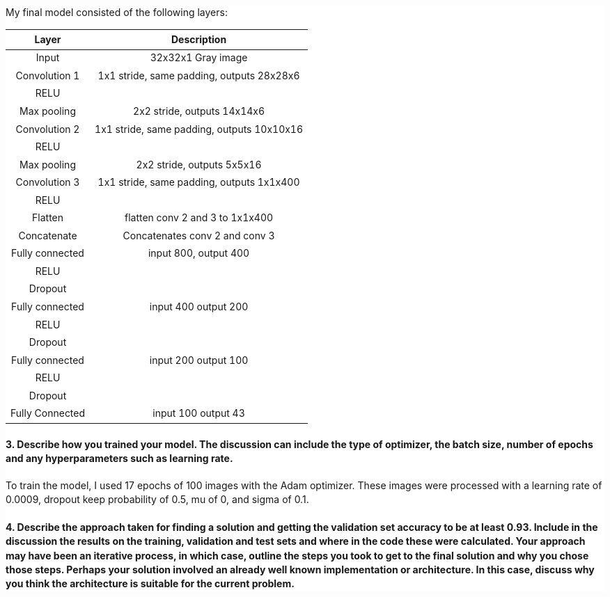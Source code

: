 My final model consisted of the following layers:

| Layer         		|     Description	        					| 
|:---------------------:|:---------------------------------------------:| 
| Input         		| 32x32x1 Gray image   							| 
| Convolution 1     	| 1x1 stride, same padding, outputs 28x28x6 	|
| RELU					|												|
| Max pooling	      	| 2x2 stride,  outputs 14x14x6  				|
| Convolution 2	 	    | 1x1 stride, same padding, outputs 10x10x16 	|
| RELU          		|           									|
| Max pooling    		| 2x2 stride,  outputs 5x5x16        			|
| Convolution 3			| 1x1 stride, same padding, outputs 1x1x400		|
| RELU          		|           									|
| Flatten       		| flatten conv 2 and 3 to 1x1x400				|
| Concatenate   		| Concatenates conv 2 and conv 3   				|
| Fully connected		| input 800, output 400							|
| RELU          		|           									|
| Dropout       		| 	        									|
| Fully connected		| input 400 output 200							|
| RELU          		|           									|
| Dropout       		|												|
| Fully connected		| input 200 output 100							|
| RELU          		|           									|
| Dropout       		|	        									|
| Fully Connected		| input 100 output 43							|

 


#### 3. Describe how you trained your model. The discussion can include the type of optimizer, the batch size, number of epochs and any hyperparameters such as learning rate.

To train the model, I used 17 epochs of 100 images with the Adam optimizer. These images were processed with a learning rate of 0.0009, dropout keep probability of 0.5, mu of 0, and sigma of 0.1. 

#### 4. Describe the approach taken for finding a solution and getting the validation set accuracy to be at least 0.93. Include in the discussion the results on the training, validation and test sets and where in the code these were calculated. Your approach may have been an iterative process, in which case, outline the steps you took to get to the final solution and why you chose those steps. Perhaps your solution involved an already well known implementation or architecture. In this case, discuss why you think the architecture is suitable for the current problem.
